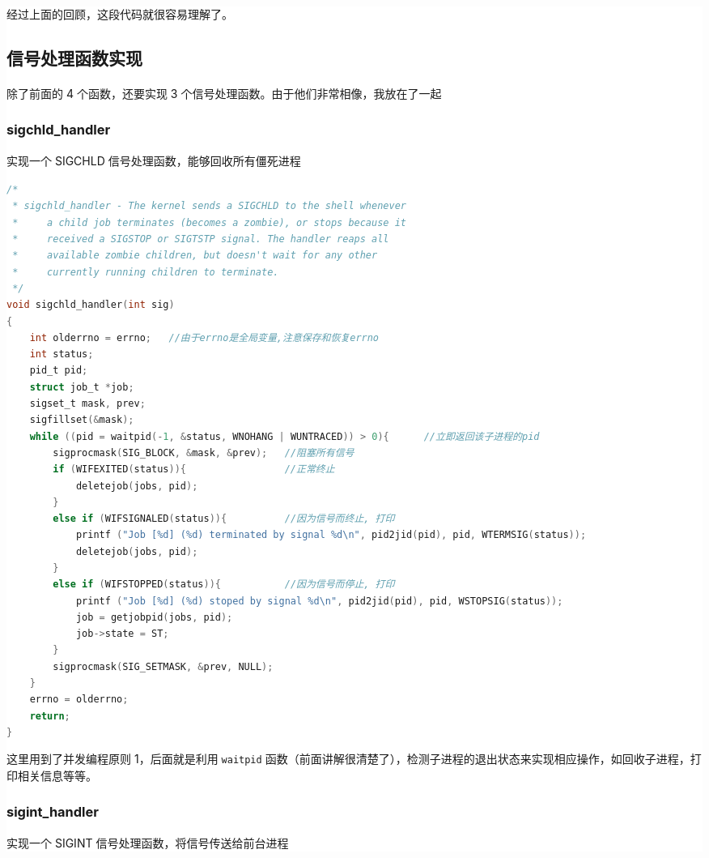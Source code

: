 经过上面的回顾，这段代码就很容易理解了。

## 信号处理函数实现

除了前面的 4 个函数，还要实现 3 个信号处理函数。由于他们非常相像，我放在了一起

### sigchld_handler

实现一个 SIGCHLD 信号处理函数，能够回收所有僵死进程

```C
/* 
 * sigchld_handler - The kernel sends a SIGCHLD to the shell whenever
 *     a child job terminates (becomes a zombie), or stops because it
 *     received a SIGSTOP or SIGTSTP signal. The handler reaps all
 *     available zombie children, but doesn't wait for any other
 *     currently running children to terminate.  
 */
void sigchld_handler(int sig) 
{
    int olderrno = errno;   //由于errno是全局变量,注意保存和恢复errno
    int status;
    pid_t pid;
    struct job_t *job;
    sigset_t mask, prev;
    sigfillset(&mask);
    while ((pid = waitpid(-1, &status, WNOHANG | WUNTRACED)) > 0){      //立即返回该子进程的pid
        sigprocmask(SIG_BLOCK, &mask, &prev);   //阻塞所有信号
        if (WIFEXITED(status)){                 //正常终止
            deletejob(jobs, pid);
        }
        else if (WIFSIGNALED(status)){          //因为信号而终止, 打印
            printf ("Job [%d] (%d) terminated by signal %d\n", pid2jid(pid), pid, WTERMSIG(status));
            deletejob(jobs, pid);
        }
        else if (WIFSTOPPED(status)){           //因为信号而停止, 打印
            printf ("Job [%d] (%d) stoped by signal %d\n", pid2jid(pid), pid, WSTOPSIG(status));
            job = getjobpid(jobs, pid);
            job->state = ST;
        }
        sigprocmask(SIG_SETMASK, &prev, NULL);          
    }
    errno = olderrno;
    return;
}
```

这里用到了并发编程原则 1，后面就是利用 `waitpid` 函数（前面讲解很清楚了），检测子进程的退出状态来实现相应操作，如回收子进程，打印相关信息等等。

### sigint_handler

实现一个 SIGINT 信号处理函数，将信号传送给前台进程
